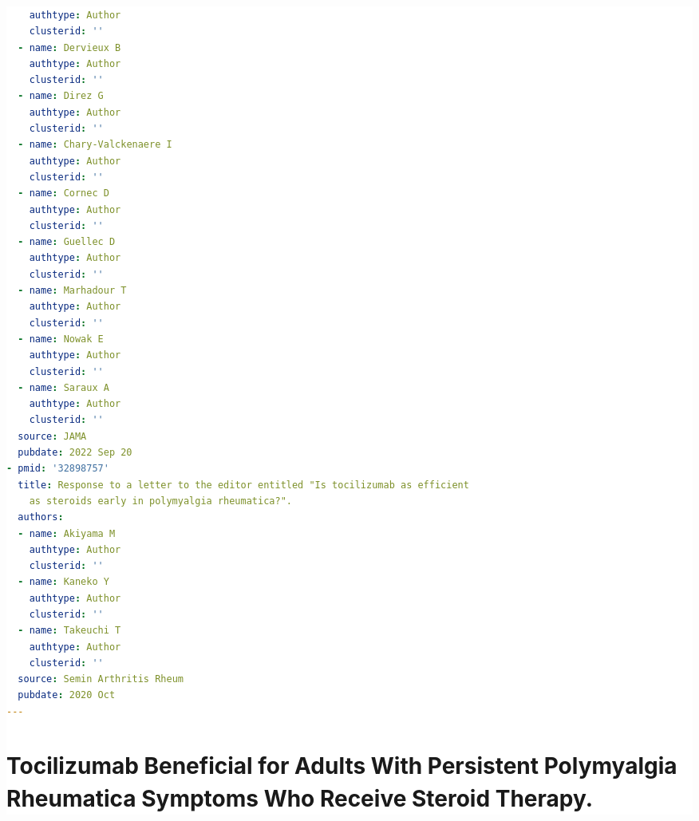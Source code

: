 ```yaml
    authtype: Author
    clusterid: ''
  - name: Dervieux B
    authtype: Author
    clusterid: ''
  - name: Direz G
    authtype: Author
    clusterid: ''
  - name: Chary-Valckenaere I
    authtype: Author
    clusterid: ''
  - name: Cornec D
    authtype: Author
    clusterid: ''
  - name: Guellec D
    authtype: Author
    clusterid: ''
  - name: Marhadour T
    authtype: Author
    clusterid: ''
  - name: Nowak E
    authtype: Author
    clusterid: ''
  - name: Saraux A
    authtype: Author
    clusterid: ''
  source: JAMA
  pubdate: 2022 Sep 20
- pmid: '32898757'
  title: Response to a letter to the editor entitled "Is tocilizumab as efficient
    as steroids early in polymyalgia rheumatica?".
  authors:
  - name: Akiyama M
    authtype: Author
    clusterid: ''
  - name: Kaneko Y
    authtype: Author
    clusterid: ''
  - name: Takeuchi T
    authtype: Author
    clusterid: ''
  source: Semin Arthritis Rheum
  pubdate: 2020 Oct
---
```


# Tocilizumab Beneficial for Adults With Persistent Polymyalgia Rheumatica Symptoms Who Receive Steroid Therapy.
